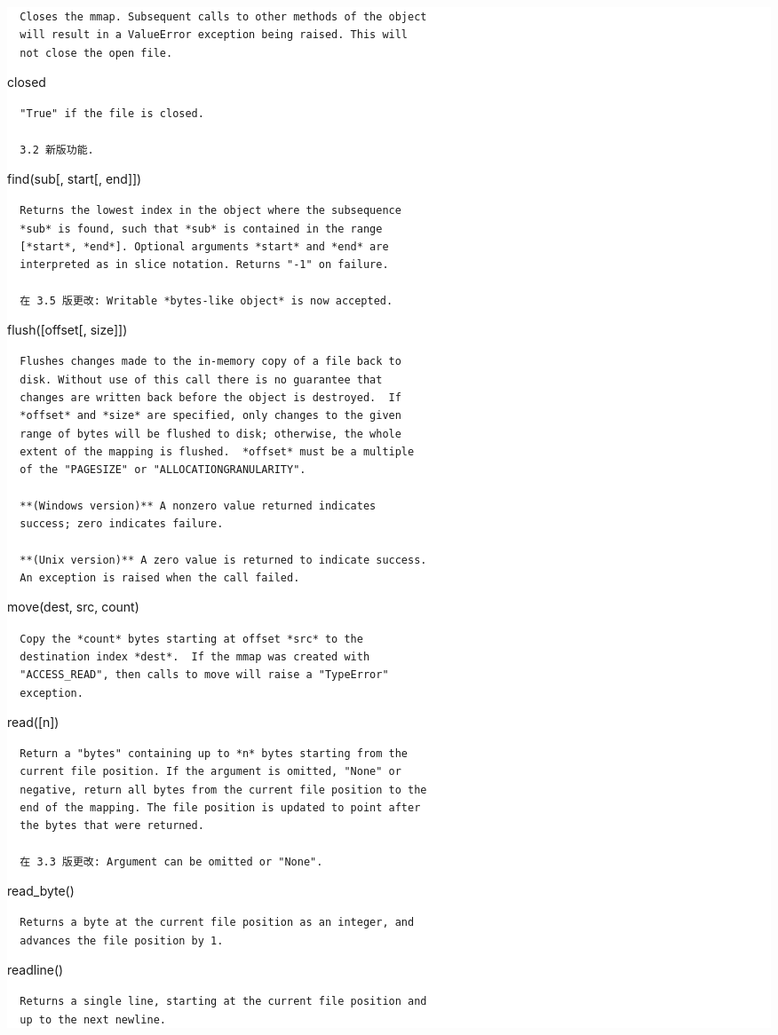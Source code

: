       Closes the mmap. Subsequent calls to other methods of the object
      will result in a ValueError exception being raised. This will
      not close the open file.

   closed

      "True" if the file is closed.

      3.2 新版功能.

   find(sub[, start[, end]])

      Returns the lowest index in the object where the subsequence
      *sub* is found, such that *sub* is contained in the range
      [*start*, *end*]. Optional arguments *start* and *end* are
      interpreted as in slice notation. Returns "-1" on failure.

      在 3.5 版更改: Writable *bytes-like object* is now accepted.

   flush([offset[, size]])

      Flushes changes made to the in-memory copy of a file back to
      disk. Without use of this call there is no guarantee that
      changes are written back before the object is destroyed.  If
      *offset* and *size* are specified, only changes to the given
      range of bytes will be flushed to disk; otherwise, the whole
      extent of the mapping is flushed.  *offset* must be a multiple
      of the "PAGESIZE" or "ALLOCATIONGRANULARITY".

      **(Windows version)** A nonzero value returned indicates
      success; zero indicates failure.

      **(Unix version)** A zero value is returned to indicate success.
      An exception is raised when the call failed.

   move(dest, src, count)

      Copy the *count* bytes starting at offset *src* to the
      destination index *dest*.  If the mmap was created with
      "ACCESS_READ", then calls to move will raise a "TypeError"
      exception.

   read([n])

      Return a "bytes" containing up to *n* bytes starting from the
      current file position. If the argument is omitted, "None" or
      negative, return all bytes from the current file position to the
      end of the mapping. The file position is updated to point after
      the bytes that were returned.

      在 3.3 版更改: Argument can be omitted or "None".

   read_byte()

      Returns a byte at the current file position as an integer, and
      advances the file position by 1.

   readline()

      Returns a single line, starting at the current file position and
      up to the next newline.
